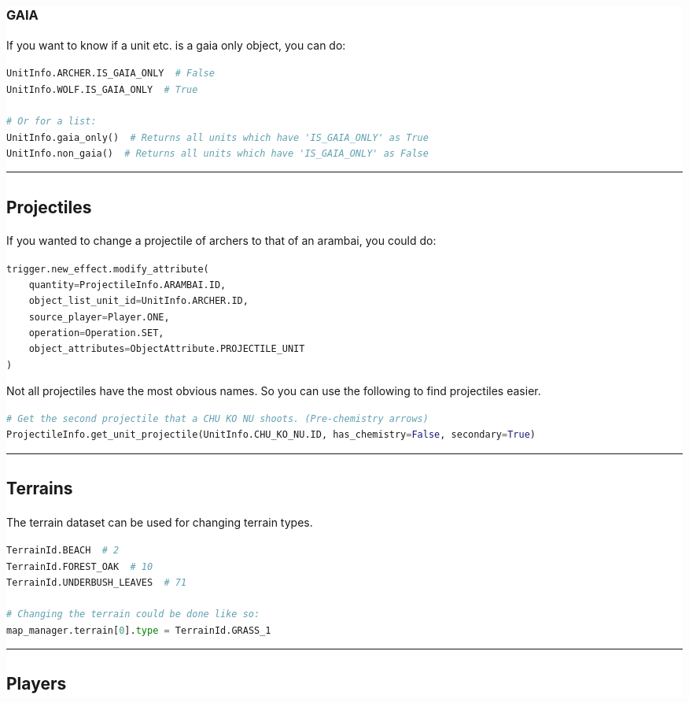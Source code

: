 
### GAIA

If you want to know if a unit etc. is a gaia only object, you can do:

```py
UnitInfo.ARCHER.IS_GAIA_ONLY  # False
UnitInfo.WOLF.IS_GAIA_ONLY  # True

# Or for a list:
UnitInfo.gaia_only()  # Returns all units which have 'IS_GAIA_ONLY' as True
UnitInfo.non_gaia()  # Returns all units which have 'IS_GAIA_ONLY' as False
```

---

## Projectiles

If you wanted to change a projectile of archers to that of an arambai, you could do:

```py
trigger.new_effect.modify_attribute(
    quantity=ProjectileInfo.ARAMBAI.ID,
    object_list_unit_id=UnitInfo.ARCHER.ID,
    source_player=Player.ONE,
    operation=Operation.SET,
    object_attributes=ObjectAttribute.PROJECTILE_UNIT
)
```

Not all projectiles have the most obvious names. So you can use the following to find projectiles easier.

```py
# Get the second projectile that a CHU KO NU shoots. (Pre-chemistry arrows)
ProjectileInfo.get_unit_projectile(UnitInfo.CHU_KO_NU.ID, has_chemistry=False, secondary=True)
```

---

## Terrains

The terrain dataset can be used for changing terrain types.

```py
TerrainId.BEACH  # 2
TerrainId.FOREST_OAK  # 10
TerrainId.UNDERBUSH_LEAVES  # 71

# Changing the terrain could be done like so:
map_manager.terrain[0].type = TerrainId.GRASS_1
```

---

## Players
